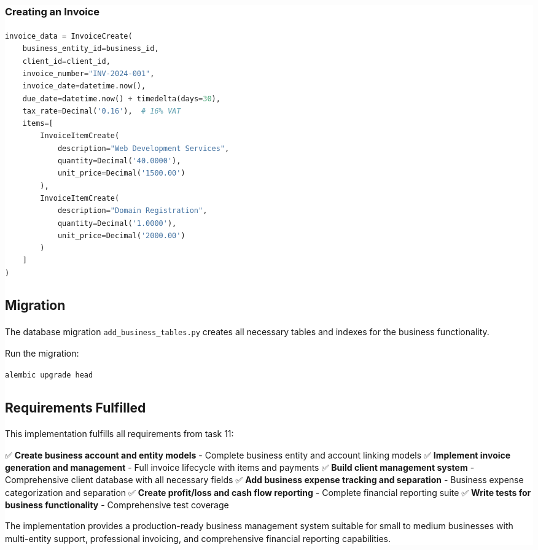 ### Creating an Invoice
```python
invoice_data = InvoiceCreate(
    business_entity_id=business_id,
    client_id=client_id,
    invoice_number="INV-2024-001",
    invoice_date=datetime.now(),
    due_date=datetime.now() + timedelta(days=30),
    tax_rate=Decimal('0.16'),  # 16% VAT
    items=[
        InvoiceItemCreate(
            description="Web Development Services",
            quantity=Decimal('40.0000'),
            unit_price=Decimal('1500.00')
        ),
        InvoiceItemCreate(
            description="Domain Registration",
            quantity=Decimal('1.0000'),
            unit_price=Decimal('2000.00')
        )
    ]
)
```

## Migration

The database migration `add_business_tables.py` creates all necessary tables and indexes for the business functionality.

Run the migration:
```bash
alembic upgrade head
```

## Requirements Fulfilled

This implementation fulfills all requirements from task 11:

✅ **Create business account and entity models** - Complete business entity and account linking models
✅ **Implement invoice generation and management** - Full invoice lifecycle with items and payments
✅ **Build client management system** - Comprehensive client database with all necessary fields
✅ **Add business expense tracking and separation** - Business expense categorization and separation
✅ **Create profit/loss and cash flow reporting** - Complete financial reporting suite
✅ **Write tests for business functionality** - Comprehensive test coverage

The implementation provides a production-ready business management system suitable for small to medium businesses with multi-entity support, professional invoicing, and comprehensive financial reporting capabilities.